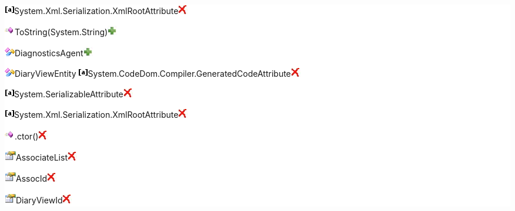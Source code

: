 <img src="r.gif" class="t" />System.Xml.Serialization.XmlRootAttribute<img src="red.jpg" title="Removed" alt="Removed" class="t" />

<img src="m.gif" class="t" />ToString(System.String)<img src="green.jpg" title="Added" alt="Added" class="t" />

<img src="c.gif" class="t" />DiagnosticsAgent<img src="green.jpg" title="Added" alt="Added" class="t" />

<img src="c.gif" class="t" />DiaryViewEntity
<img src="r.gif" class="t" />System.CodeDom.Compiler.GeneratedCodeAttribute<img src="red.jpg" title="Removed" alt="Removed" class="t" />

<img src="r.gif" class="t" />System.SerializableAttribute<img src="red.jpg" title="Removed" alt="Removed" class="t" />

<img src="r.gif" class="t" />System.Xml.Serialization.XmlRootAttribute<img src="red.jpg" title="Removed" alt="Removed" class="t" />

<img src="m.gif" class="t" />.ctor()<img src="red.jpg" title="Removed" alt="Removed" class="t" />

<img src="p.gif" class="t" />AssociateList<img src="red.jpg" title="Removed" alt="Removed" class="t" />

<img src="p.gif" class="t" />AssocId<img src="red.jpg" title="Removed" alt="Removed" class="t" />

<img src="p.gif" class="t" />DiaryViewId<img src="red.jpg" title="Removed" alt="Removed" class="t" />
